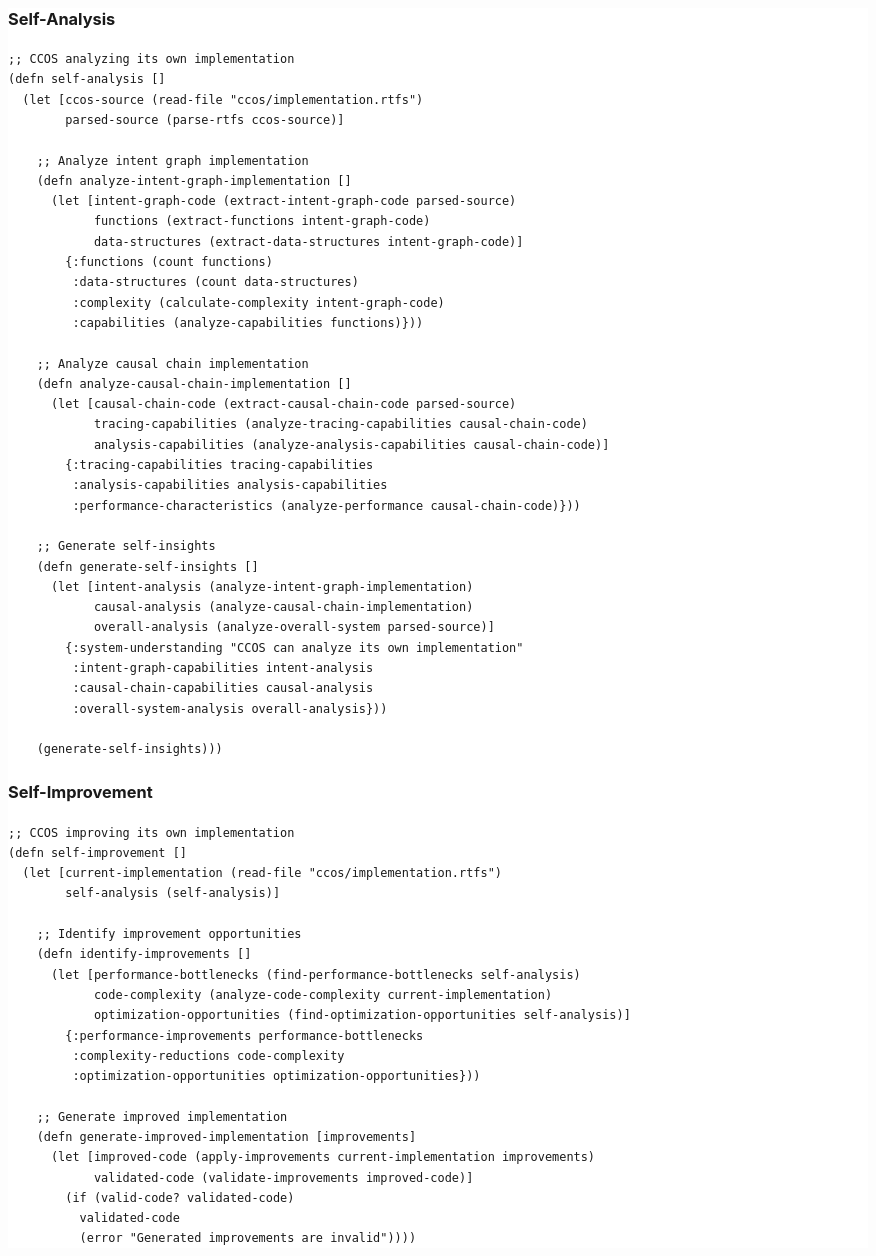 ### Self-Analysis

```rtfs
;; CCOS analyzing its own implementation
(defn self-analysis []
  (let [ccos-source (read-file "ccos/implementation.rtfs")
        parsed-source (parse-rtfs ccos-source)]

    ;; Analyze intent graph implementation
    (defn analyze-intent-graph-implementation []
      (let [intent-graph-code (extract-intent-graph-code parsed-source)
            functions (extract-functions intent-graph-code)
            data-structures (extract-data-structures intent-graph-code)]
        {:functions (count functions)
         :data-structures (count data-structures)
         :complexity (calculate-complexity intent-graph-code)
         :capabilities (analyze-capabilities functions)}))

    ;; Analyze causal chain implementation
    (defn analyze-causal-chain-implementation []
      (let [causal-chain-code (extract-causal-chain-code parsed-source)
            tracing-capabilities (analyze-tracing-capabilities causal-chain-code)
            analysis-capabilities (analyze-analysis-capabilities causal-chain-code)]
        {:tracing-capabilities tracing-capabilities
         :analysis-capabilities analysis-capabilities
         :performance-characteristics (analyze-performance causal-chain-code)}))

    ;; Generate self-insights
    (defn generate-self-insights []
      (let [intent-analysis (analyze-intent-graph-implementation)
            causal-analysis (analyze-causal-chain-implementation)
            overall-analysis (analyze-overall-system parsed-source)]
        {:system-understanding "CCOS can analyze its own implementation"
         :intent-graph-capabilities intent-analysis
         :causal-chain-capabilities causal-analysis
         :overall-system-analysis overall-analysis}))

    (generate-self-insights)))
```

### Self-Improvement

```rtfs
;; CCOS improving its own implementation
(defn self-improvement []
  (let [current-implementation (read-file "ccos/implementation.rtfs")
        self-analysis (self-analysis)]

    ;; Identify improvement opportunities
    (defn identify-improvements []
      (let [performance-bottlenecks (find-performance-bottlenecks self-analysis)
            code-complexity (analyze-code-complexity current-implementation)
            optimization-opportunities (find-optimization-opportunities self-analysis)]
        {:performance-improvements performance-bottlenecks
         :complexity-reductions code-complexity
         :optimization-opportunities optimization-opportunities}))

    ;; Generate improved implementation
    (defn generate-improved-implementation [improvements]
      (let [improved-code (apply-improvements current-implementation improvements)
            validated-code (validate-improvements improved-code)]
        (if (valid-code? validated-code)
          validated-code
          (error "Generated improvements are invalid"))))
```